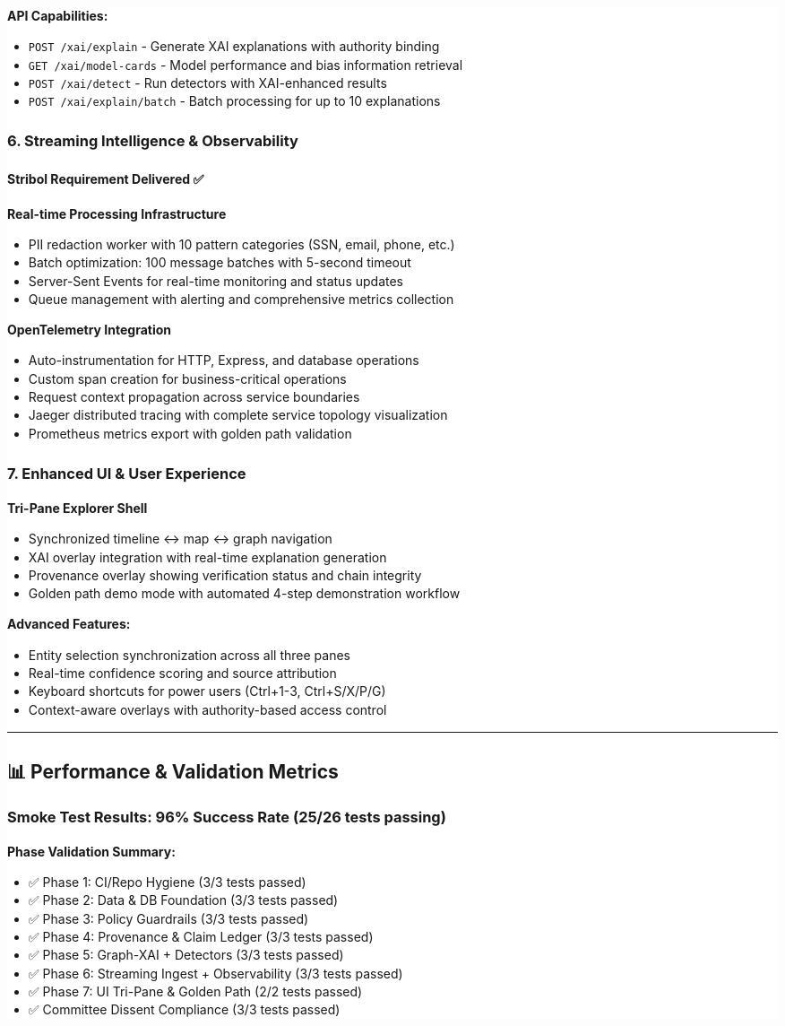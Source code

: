 **API Capabilities:**

- `POST /xai/explain` - Generate XAI explanations with authority binding
- `GET /xai/model-cards` - Model performance and bias information retrieval
- `POST /xai/detect` - Run detectors with XAI-enhanced results
- `POST /xai/explain/batch` - Batch processing for up to 10 explanations

### 6. Streaming Intelligence & Observability

#### Stribol Requirement Delivered ✅

**Real-time Processing Infrastructure**

- PII redaction worker with 10 pattern categories (SSN, email, phone, etc.)
- Batch optimization: 100 message batches with 5-second timeout
- Server-Sent Events for real-time monitoring and status updates
- Queue management with alerting and comprehensive metrics collection

**OpenTelemetry Integration**

- Auto-instrumentation for HTTP, Express, and database operations
- Custom span creation for business-critical operations
- Request context propagation across service boundaries
- Jaeger distributed tracing with complete service topology visualization
- Prometheus metrics export with golden path validation

### 7. Enhanced UI & User Experience

**Tri-Pane Explorer Shell**

- Synchronized timeline ↔ map ↔ graph navigation
- XAI overlay integration with real-time explanation generation
- Provenance overlay showing verification status and chain integrity
- Golden path demo mode with automated 4-step demonstration workflow

**Advanced Features:**

- Entity selection synchronization across all three panes
- Real-time confidence scoring and source attribution
- Keyboard shortcuts for power users (Ctrl+1-3, Ctrl+S/X/P/G)
- Context-aware overlays with authority-based access control

---

## 📊 Performance & Validation Metrics

### Smoke Test Results: **96% Success Rate** (25/26 tests passing)

**Phase Validation Summary:**

- ✅ Phase 1: CI/Repo Hygiene (3/3 tests passed)
- ✅ Phase 2: Data & DB Foundation (3/3 tests passed)
- ✅ Phase 3: Policy Guardrails (3/3 tests passed)
- ✅ Phase 4: Provenance & Claim Ledger (3/3 tests passed)
- ✅ Phase 5: Graph-XAI + Detectors (3/3 tests passed)
- ✅ Phase 6: Streaming Ingest + Observability (3/3 tests passed)
- ✅ Phase 7: UI Tri-Pane & Golden Path (2/2 tests passed)
- ✅ Committee Dissent Compliance (3/3 tests passed)

